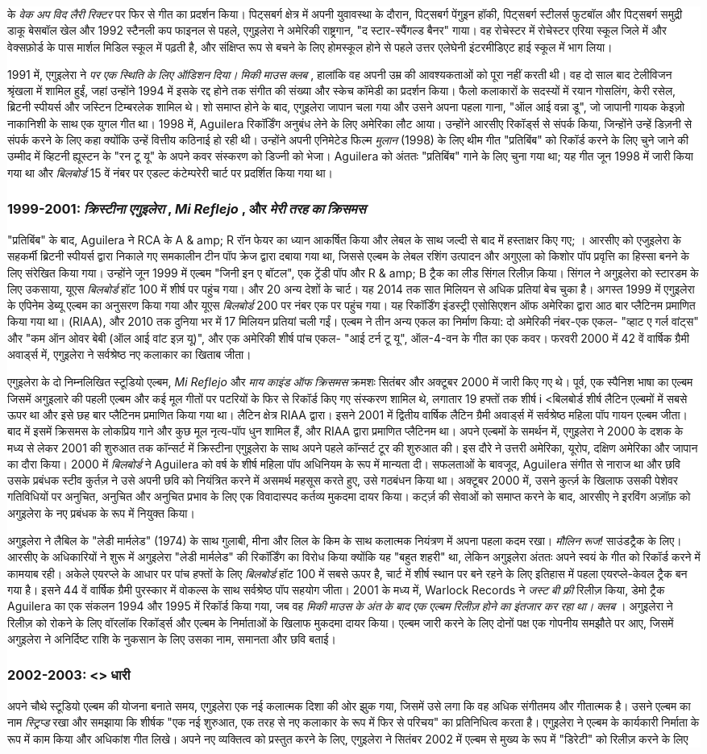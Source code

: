 के <i> वेक अप विद लैरी रिक्टर </i> पर फिर से गीत का प्रदर्शन किया। पिट्सबर्ग क्षेत्र में अपनी युवावस्था के दौरान, पिट्सबर्ग पेंगुइन हॉकी, पिट्सबर्ग स्टीलर्स फुटबॉल और पिट्सबर्ग समुद्री डाकू बेसबॉल खेल और 1992 स्टैनली कप फाइनल से पहले, एगुइलेरा ने अमेरिकी राष्ट्रगान, "द स्टार-स्पैंगल्ड बैनर" गाया। वह रोचेस्टर में रोचेस्टर एरिया स्कूल जिले में और वेक्सफ़ोर्ड के पास मार्शल मिडिल स्कूल में पढ़ती है, और संक्षिप्त रूप से बचने के लिए होमस्कूल होने से पहले उत्तर एलेघेनी इंटरमीडिएट हाई स्कूल में भाग लिया। </p> <p> 1991 में, एगुइलेरा ने <i> पर एक स्थिति के लिए ऑडिशन दिया। मिकी माउस क्लब </i>, हालांकि वह अपनी उम्र की आवश्यकताओं को पूरा नहीं करती थी। वह दो साल बाद टेलीविजन श्रृंखला में शामिल हुईं, जहां उन्होंने 1994 में इसके रद्द होने तक संगीत की संख्या और स्केच कॉमेडी का प्रदर्शन किया। फैलो कलाकारों के सदस्यों में रयान गोसलिंग, केरी रसेल, ब्रिटनी स्पीयर्स और जस्टिन टिम्बरलेक शामिल थे। शो समाप्त होने के बाद, एगुइलेरा जापान चला गया और उसने अपना पहला गाना, "ऑल आई वन्ना डू", जो जापानी गायक केइज़ो नाकानिशी के साथ एक युगल गीत था। 1998 में, Aguilera रिकॉर्डिंग अनुबंध लेने के लिए अमेरिका लौट आया। उन्होंने आरसीए रिकॉर्ड्स से संपर्क किया, जिन्होंने उन्हें डिज़नी से संपर्क करने के लिए कहा क्योंकि उन्हें वित्तीय कठिनाई हो रही थी। उन्होंने अपनी एनिमेटेड फिल्म <i> मुलान </i> (1998) के लिए थीम गीत "प्रतिबिंब" को रिकॉर्ड करने के लिए चुने जाने की उम्मीद में व्हिटनी ह्यूस्टन के "रन टू यू" के अपने कवर संस्करण को डिज्नी को भेजा। Aguilera को अंततः "प्रतिबिंब" गाने के लिए चुना गया था; यह गीत जून 1998 में जारी किया गया था और <i> बिलबोर्ड </i> 15 वें नंबर पर एडल्ट कंटेम्परेरी चार्ट पर प्रदर्शित किया गया था। </p> <h3> 1999-2001: <i> क्रिस्टीना एगुइलेरा </i>, <i> Mi Reflejo </i>, और <i> मेरी तरह का क्रिसमस </i> </h3> <p> "प्रतिबिंब" के बाद, Aguilera ने RCA के A & amp; R रॉन फेयर का ध्यान आकर्षित किया और लेबल के साथ जल्दी से बाद में हस्ताक्षर किए गए; । आरसीए को एजुइलेरा के सहकर्मी ब्रिटनी स्पीयर्स द्वारा निकाले गए समकालीन टीन पॉप क्रेज द्वारा दबाया गया था, जिससे एल्बम के लेबल रशिंग उत्पादन और अगुएला को किशोर पॉप प्रवृत्ति का हिस्सा बनने के लिए संरेखित किया गया। उन्होंने जून 1999 में एल्बम "जिनी इन ए बॉटल", एक ट्रेंडी पॉप और R & amp; B ट्रैक का लीड सिंगल रिलीज़ किया। सिंगल ने अगुइलेरा को स्टारडम के लिए उकसाया, यूएस <i> बिलबोर्ड </i> हॉट 100 में शीर्ष पर पहुंच गया। और 20 अन्य देशों के चार्ट। यह 2014 तक सात मिलियन से अधिक प्रतियां बेच चुका है। अगस्त 1999 में एगुइलेरा के एपिनेम डेब्यू एल्बम का अनुसरण किया गया और यूएस <i> बिलबोर्ड </i> 200 पर नंबर एक पर पहुंच गया। यह रिकॉर्डिंग इंडस्ट्री एसोसिएशन ऑफ अमेरिका द्वारा आठ बार प्लैटिनम प्रमाणित किया गया था। (RIAA), और 2010 तक दुनिया भर में 17 मिलियन प्रतियां चली गईं। एल्बम ने तीन अन्य एकल का निर्माण किया: दो अमेरिकी नंबर-एक एकल- "व्हाट ए गर्ल वांट्स" और "कम ऑन ओवर बेबी (ऑल आई वांट इज़ यू)", और एक अमेरिकी शीर्ष पांच एकल- "आई टर्न टू यू", ऑल-4-वन के गीत का एक कवर। फरवरी 2000 में 42 वें वार्षिक ग्रैमी अवार्ड्स में, एगुइलेरा ने सर्वश्रेष्ठ नए कलाकार का खिताब जीता। </p> <p> एगुइलेरा के दो निम्नलिखित स्टूडियो एल्बम, <i> Mi Reflejo </i> और <i> माय काइंड ऑफ क्रिसमस </i> क्रमशः सितंबर और अक्टूबर 2000 में जारी किए गए थे। पूर्व, एक स्पैनिश भाषा का एल्बम जिसमें अगुइलारे की पहली एल्बम और कई मूल गीतों पर पटरियों के फिर से रिकॉर्ड किए गए संस्करण शामिल थे, लगातार 19 हफ्तों तक शीर्ष i <बिलबोर्ड </i> शीर्ष लैटिन एल्बमों में सबसे ऊपर था और इसे छह बार प्लैटिनम प्रमाणित किया गया था। लैटिन क्षेत्र RIAA द्वारा। इसने 2001 में द्वितीय वार्षिक लैटिन ग्रैमी अवार्ड्स में सर्वश्रेष्ठ महिला पॉप गायन एल्बम जीता। बाद में इसमें क्रिसमस के लोकप्रिय गाने और कुछ मूल नृत्य-पॉप धुन शामिल हैं, और RIAA द्वारा प्रमाणित प्लैटिनम था। अपने एल्बमों के समर्थन में, एगुइलेरा ने 2000 के दशक के मध्य से लेकर 2001 की शुरुआत तक कॉन्सर्ट में क्रिस्टीना एगुइलेरा के साथ अपने पहले कॉन्सर्ट टूर की शुरुआत की। इस दौरे ने उत्तरी अमेरिका, यूरोप, दक्षिण अमेरिका और जापान का दौरा किया। 2000 में <i> बिलबोर्ड </i> ने Aguilera को वर्ष के शीर्ष महिला पॉप अधिनियम के रूप में मान्यता दी। सफलताओं के बावजूद, Aguilera संगीत से नाराज था और छवि उसके प्रबंधक स्टीव कुर्तज़ ने उसे अपनी छवि को नियंत्रित करने में असमर्थ महसूस करते हुए, उसे गठबंधन किया था। अक्टूबर 2000 में, उसने कुर्त्ज़ के खिलाफ उसकी पेशेवर गतिविधियों पर अनुचित, अनुचित और अनुचित प्रभाव के लिए एक विवादास्पद कर्तव्य मुकदमा दायर किया। कर्ट्ज़ की सेवाओं को समाप्त करने के बाद, आरसीए ने इरविंग अज़ॉफ़ को अगुइलेरा के नए प्रबंधक के रूप में नियुक्त किया। </p> <p> अगुइलेरा ने लैबिल के "लेडी मार्मलेड" (1974) के साथ गुलाबी, मीना और लिल के किम के साथ कलात्मक नियंत्रण में अपना पहला कदम रखा। <i> मौलिन रूज! </i> साउंडट्रैक के लिए। आरसीए के अधिकारियों ने शुरू में अगुइलेरा "लेडी मार्मलेड" की रिकॉर्डिंग का विरोध किया क्योंकि यह "बहुत शहरी" था, लेकिन अगुइलेरा अंततः अपने स्वयं के गीत को रिकॉर्ड करने में कामयाब रही। अकेले एयरप्ले के आधार पर पांच हफ्तों के लिए <i> बिलबोर्ड </i> हॉट 100 में सबसे ऊपर है, चार्ट में शीर्ष स्थान पर बने रहने के लिए इतिहास में पहला एयरप्ले-केवल ट्रैक बन गया है। इसने 44 वें वार्षिक ग्रैमी पुरस्कार में वोकल्स के साथ सर्वश्रेष्ठ पॉप सहयोग जीता। 2001 के मध्य में, Warlock Records ने <i> जस्ट बी फ्री </i> रिलीज़ किया, डेमो ट्रैक Aguilera का एक संकलन 1994 और 1995 में रिकॉर्ड किया गया, जब वह <i> मिकी माउस के अंत के बाद एक एल्बम रिलीज़ होने का इंतजार कर रहा था। क्लब </i>। अगुइलेरा ने रिलीज़ को रोकने के लिए वॉरलॉक रिकॉर्ड्स और एल्बम के निर्माताओं के खिलाफ मुकदमा दायर किया। एल्बम जारी करने के लिए दोनों पक्ष एक गोपनीय समझौते पर आए, जिसमें अगुइलेरा ने अनिर्दिष्ट राशि के नुकसान के लिए उसका नाम, समानता और छवि बताई। </p> <h3> 2002-2003: <> धारी </i > </h3> <p> अपने चौथे स्टूडियो एल्बम की योजना बनाते समय, एगुइलेरा एक नई कलात्मक दिशा की ओर झुक गया, जिसमें उसे लगा कि वह अधिक संगीतमय और गीतात्मक है। उसने एल्बम का नाम <i> स्ट्रिप्ड </i> रखा और समझाया कि शीर्षक "एक नई शुरुआत, एक तरह से नए कलाकार के रूप में फिर से परिचय" का प्रतिनिधित्व करता है। एगुइलेरा ने एल्बम के कार्यकारी निर्माता के रूप में काम किया और अधिकांश गीत लिखे। अपने नए व्यक्तित्व को प्रस्तुत करने के लिए, एगुइलेरा ने सितंबर 2002 में एल्बम से मुख्य के रूप में "डिरेटी" को रिलीज़ करने के लिए